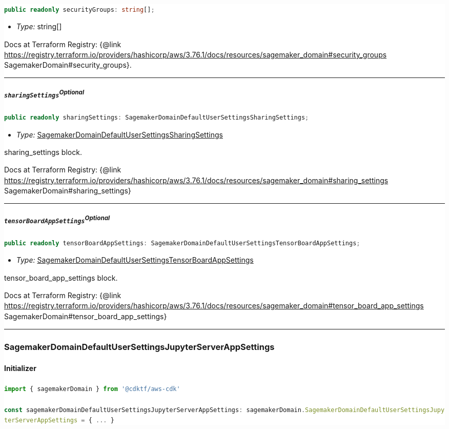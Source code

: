 ```typescript
public readonly securityGroups: string[];
```

- *Type:* string[]

Docs at Terraform Registry: {@link https://registry.terraform.io/providers/hashicorp/aws/3.76.1/docs/resources/sagemaker_domain#security_groups SagemakerDomain#security_groups}.

---

##### `sharingSettings`<sup>Optional</sup> <a name="sharingSettings" id="@cdktf/aws-cdk.sagemakerDomain.SagemakerDomainDefaultUserSettings.property.sharingSettings"></a>

```typescript
public readonly sharingSettings: SagemakerDomainDefaultUserSettingsSharingSettings;
```

- *Type:* <a href="#@cdktf/aws-cdk.sagemakerDomain.SagemakerDomainDefaultUserSettingsSharingSettings">SagemakerDomainDefaultUserSettingsSharingSettings</a>

sharing_settings block.

Docs at Terraform Registry: {@link https://registry.terraform.io/providers/hashicorp/aws/3.76.1/docs/resources/sagemaker_domain#sharing_settings SagemakerDomain#sharing_settings}

---

##### `tensorBoardAppSettings`<sup>Optional</sup> <a name="tensorBoardAppSettings" id="@cdktf/aws-cdk.sagemakerDomain.SagemakerDomainDefaultUserSettings.property.tensorBoardAppSettings"></a>

```typescript
public readonly tensorBoardAppSettings: SagemakerDomainDefaultUserSettingsTensorBoardAppSettings;
```

- *Type:* <a href="#@cdktf/aws-cdk.sagemakerDomain.SagemakerDomainDefaultUserSettingsTensorBoardAppSettings">SagemakerDomainDefaultUserSettingsTensorBoardAppSettings</a>

tensor_board_app_settings block.

Docs at Terraform Registry: {@link https://registry.terraform.io/providers/hashicorp/aws/3.76.1/docs/resources/sagemaker_domain#tensor_board_app_settings SagemakerDomain#tensor_board_app_settings}

---

### SagemakerDomainDefaultUserSettingsJupyterServerAppSettings <a name="SagemakerDomainDefaultUserSettingsJupyterServerAppSettings" id="@cdktf/aws-cdk.sagemakerDomain.SagemakerDomainDefaultUserSettingsJupyterServerAppSettings"></a>

#### Initializer <a name="Initializer" id="@cdktf/aws-cdk.sagemakerDomain.SagemakerDomainDefaultUserSettingsJupyterServerAppSettings.Initializer"></a>

```typescript
import { sagemakerDomain } from '@cdktf/aws-cdk'

const sagemakerDomainDefaultUserSettingsJupyterServerAppSettings: sagemakerDomain.SagemakerDomainDefaultUserSettingsJupyterServerAppSettings = { ... }
```
